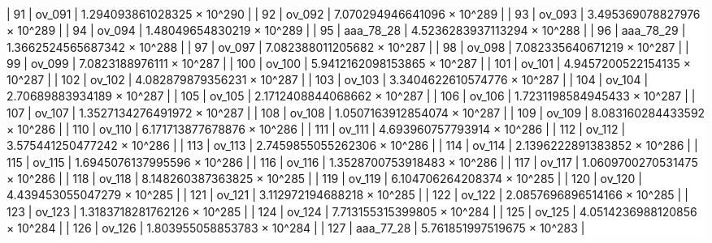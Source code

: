 | 91 | ov_091 | 1.294093861028325 × 10^290 |
| 92 | ov_092 | 7.070294946641096 × 10^289 |
| 93 | ov_093 | 3.495369078827976 × 10^289 |
| 94 | ov_094 | 1.48049654830219 × 10^289 |
| 95 | aaa_78_28 | 4.5236283937113294 × 10^288 |
| 96 | aaa_78_29 | 1.3662524565687342 × 10^288 |
| 97 | ov_097 | 7.082388011205682 × 10^287 |
| 98 | ov_098 | 7.082335640671219 × 10^287 |
| 99 | ov_099 | 7.0823188976111 × 10^287 |
| 100 | ov_100 | 5.9412162098153865 × 10^287 |
| 101 | ov_101 | 4.9457200522154135 × 10^287 |
| 102 | ov_102 | 4.082879879356231 × 10^287 |
| 103 | ov_103 | 3.3404622610574776 × 10^287 |
| 104 | ov_104 | 2.70689883934189 × 10^287 |
| 105 | ov_105 | 2.1712408844068662 × 10^287 |
| 106 | ov_106 | 1.7231198584945433 × 10^287 |
| 107 | ov_107 | 1.3527134276491972 × 10^287 |
| 108 | ov_108 | 1.0507163912854074 × 10^287 |
| 109 | ov_109 | 8.083160284433592 × 10^286 |
| 110 | ov_110 | 6.171713877678876 × 10^286 |
| 111 | ov_111 | 4.693960757793914 × 10^286 |
| 112 | ov_112 | 3.575441250477242 × 10^286 |
| 113 | ov_113 | 2.7459855055262306 × 10^286 |
| 114 | ov_114 | 2.1396222891383852 × 10^286 |
| 115 | ov_115 | 1.6945076137995596 × 10^286 |
| 116 | ov_116 | 1.3528700753918483 × 10^286 |
| 117 | ov_117 | 1.0609700270531475 × 10^286 |
| 118 | ov_118 | 8.148260387363825 × 10^285 |
| 119 | ov_119 | 6.104706264208374 × 10^285 |
| 120 | ov_120 | 4.439453055047279 × 10^285 |
| 121 | ov_121 | 3.112972194688218 × 10^285 |
| 122 | ov_122 | 2.0857696896514166 × 10^285 |
| 123 | ov_123 | 1.3183718281762126 × 10^285 |
| 124 | ov_124 | 7.713155315399805 × 10^284 |
| 125 | ov_125 | 4.0514236988120856 × 10^284 |
| 126 | ov_126 | 1.803955058853783 × 10^284 |
| 127 | aaa_77_28 | 5.761851997519675 × 10^283 |